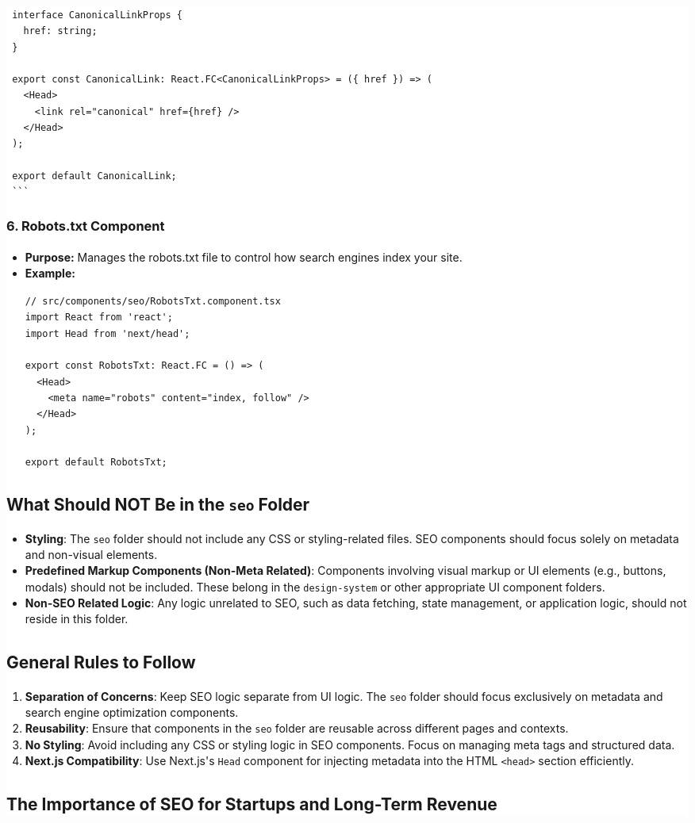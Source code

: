      interface CanonicalLinkProps {
       href: string;
     }

     export const CanonicalLink: React.FC<CanonicalLinkProps> = ({ href }) => (
       <Head>
         <link rel="canonical" href={href} />
       </Head>
     );

     export default CanonicalLink;
     ```

### 6. **Robots.txt Component**
   - **Purpose:** Manages the robots.txt file to control how search engines index your site.
   - **Example:**
     ```tsx
     // src/components/seo/RobotsTxt.component.tsx
     import React from 'react';
     import Head from 'next/head';

     export const RobotsTxt: React.FC = () => (
       <Head>
         <meta name="robots" content="index, follow" />
       </Head>
     );

     export default RobotsTxt;
     ```

## What Should NOT Be in the `seo` Folder

- **Styling**: The `seo` folder should not include any CSS or styling-related files. SEO components should focus solely on metadata and non-visual elements.
- **Predefined Markup Components (Non-Meta Related)**: Components involving visual markup or UI elements (e.g., buttons, modals) should not be included. These belong in the `design-system` or other appropriate UI component folders.
- **Non-SEO Related Logic**: Any logic unrelated to SEO, such as data fetching, state management, or application logic, should not reside in this folder.

## General Rules to Follow

1. **Separation of Concerns**: Keep SEO logic separate from UI logic. The `seo` folder should focus exclusively on metadata and search engine optimization components.
2. **Reusability**: Ensure that components in the `seo` folder are reusable across different pages and contexts.
3. **No Styling**: Avoid including any CSS or styling logic in SEO components. Focus on managing meta tags and structured data.
4. **Next.js Compatibility**: Use Next.js's `Head` component for injecting metadata into the HTML `<head>` section efficiently.

## The Importance of SEO for Startups and Long-Term Revenue
